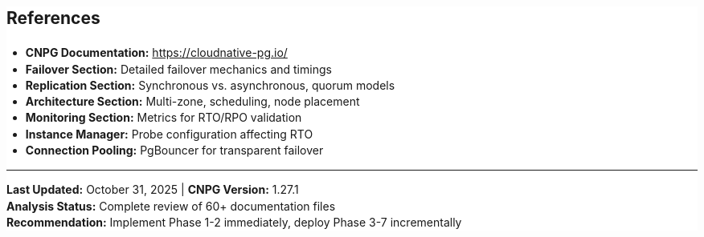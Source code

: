 
## References

- **CNPG Documentation:** https://cloudnative-pg.io/
- **Failover Section:** Detailed failover mechanics and timings
- **Replication Section:** Synchronous vs. asynchronous, quorum models
- **Architecture Section:** Multi-zone, scheduling, node placement
- **Monitoring Section:** Metrics for RTO/RPO validation
- **Instance Manager:** Probe configuration affecting RTO
- **Connection Pooling:** PgBouncer for transparent failover

---

**Last Updated:** October 31, 2025 | **CNPG Version:** 1.27.1  
**Analysis Status:** Complete review of 60+ documentation files  
**Recommendation:** Implement Phase 1-2 immediately, deploy Phase 3-7 incrementally
